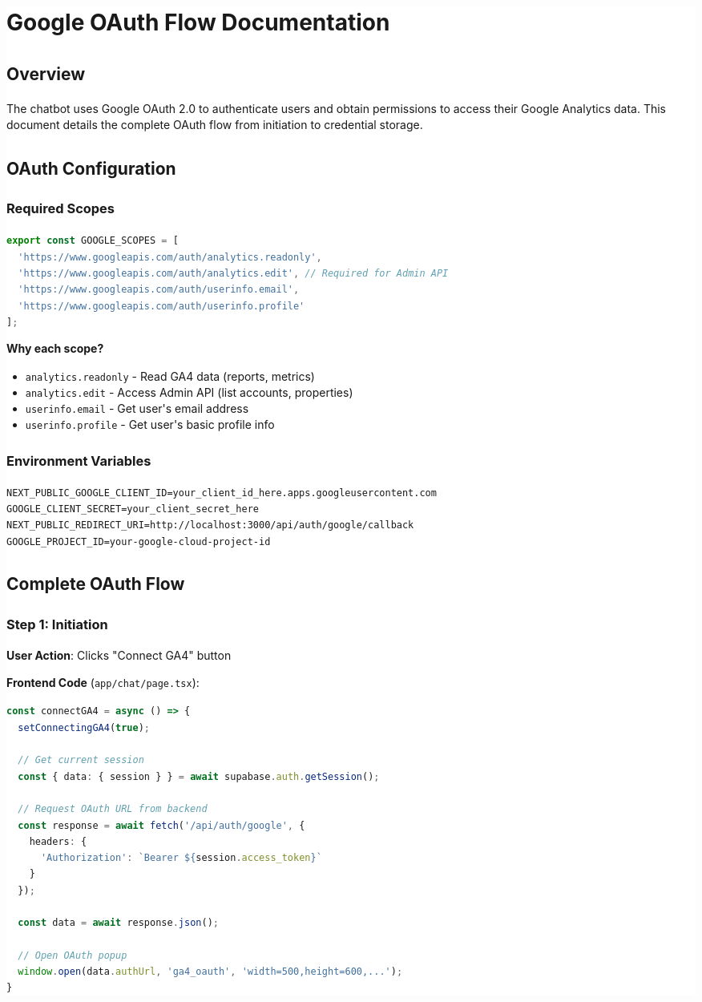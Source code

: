 # Google OAuth Flow Documentation

## Overview

The chatbot uses Google OAuth 2.0 to authenticate users and obtain permissions to access their Google Analytics data. This document details the complete OAuth flow from initiation to credential storage.

## OAuth Configuration

### Required Scopes

```typescript
export const GOOGLE_SCOPES = [
  'https://www.googleapis.com/auth/analytics.readonly',
  'https://www.googleapis.com/auth/analytics.edit', // Required for Admin API
  'https://www.googleapis.com/auth/userinfo.email',
  'https://www.googleapis.com/auth/userinfo.profile'
];
```

**Why each scope?**
- `analytics.readonly` - Read GA4 data (reports, metrics)
- `analytics.edit` - Access Admin API (list accounts, properties)
- `userinfo.email` - Get user's email address
- `userinfo.profile` - Get user's basic profile info

### Environment Variables

```env
NEXT_PUBLIC_GOOGLE_CLIENT_ID=your_client_id_here.apps.googleusercontent.com
GOOGLE_CLIENT_SECRET=your_client_secret_here
NEXT_PUBLIC_REDIRECT_URI=http://localhost:3000/api/auth/google/callback
GOOGLE_PROJECT_ID=your-google-cloud-project-id
```

## Complete OAuth Flow

### Step 1: Initiation

**User Action**: Clicks "Connect GA4" button

**Frontend Code** (`app/chat/page.tsx`):
```typescript
const connectGA4 = async () => {
  setConnectingGA4(true);
  
  // Get current session
  const { data: { session } } = await supabase.auth.getSession();
  
  // Request OAuth URL from backend
  const response = await fetch('/api/auth/google', {
    headers: {
      'Authorization': `Bearer ${session.access_token}`
    }
  });
  
  const data = await response.json();
  
  // Open OAuth popup
  window.open(data.authUrl, 'ga4_oauth', 'width=500,height=600,...');
}
```

